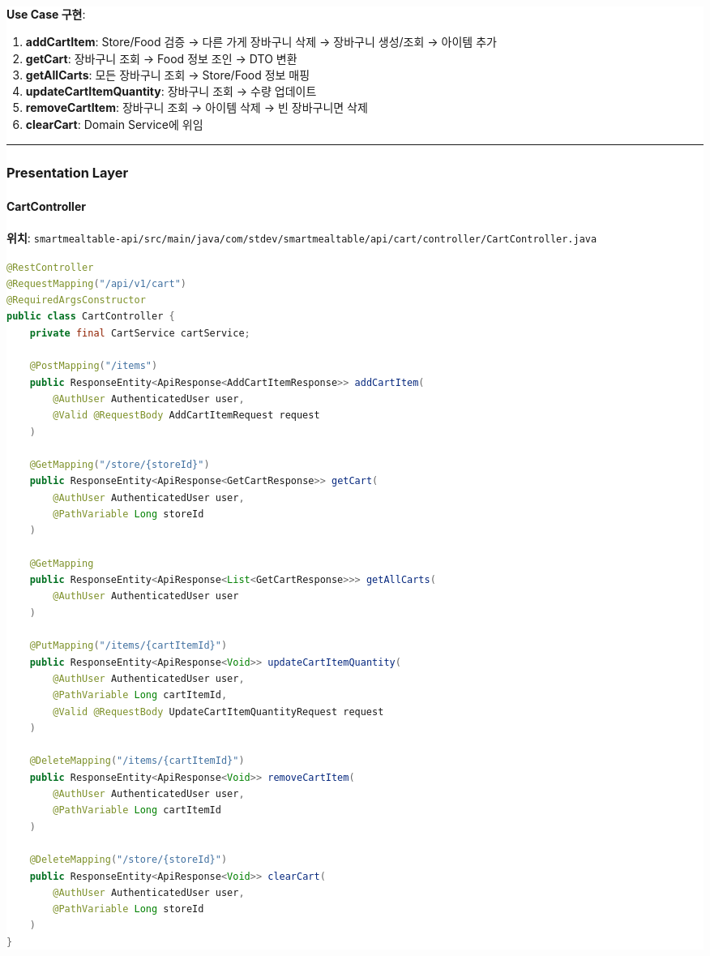 **Use Case 구현**:
1. **addCartItem**: Store/Food 검증 → 다른 가게 장바구니 삭제 → 장바구니 생성/조회 → 아이템 추가
2. **getCart**: 장바구니 조회 → Food 정보 조인 → DTO 변환
3. **getAllCarts**: 모든 장바구니 조회 → Store/Food 정보 매핑
4. **updateCartItemQuantity**: 장바구니 조회 → 수량 업데이트
5. **removeCartItem**: 장바구니 조회 → 아이템 삭제 → 빈 장바구니면 삭제
6. **clearCart**: Domain Service에 위임

---

### Presentation Layer

#### CartController
**위치**: `smartmealtable-api/src/main/java/com/stdev/smartmealtable/api/cart/controller/CartController.java`

```java
@RestController
@RequestMapping("/api/v1/cart")
@RequiredArgsConstructor
public class CartController {
    private final CartService cartService;
    
    @PostMapping("/items")
    public ResponseEntity<ApiResponse<AddCartItemResponse>> addCartItem(
        @AuthUser AuthenticatedUser user,
        @Valid @RequestBody AddCartItemRequest request
    )
    
    @GetMapping("/store/{storeId}")
    public ResponseEntity<ApiResponse<GetCartResponse>> getCart(
        @AuthUser AuthenticatedUser user,
        @PathVariable Long storeId
    )
    
    @GetMapping
    public ResponseEntity<ApiResponse<List<GetCartResponse>>> getAllCarts(
        @AuthUser AuthenticatedUser user
    )
    
    @PutMapping("/items/{cartItemId}")
    public ResponseEntity<ApiResponse<Void>> updateCartItemQuantity(
        @AuthUser AuthenticatedUser user,
        @PathVariable Long cartItemId,
        @Valid @RequestBody UpdateCartItemQuantityRequest request
    )
    
    @DeleteMapping("/items/{cartItemId}")
    public ResponseEntity<ApiResponse<Void>> removeCartItem(
        @AuthUser AuthenticatedUser user,
        @PathVariable Long cartItemId
    )
    
    @DeleteMapping("/store/{storeId}")
    public ResponseEntity<ApiResponse<Void>> clearCart(
        @AuthUser AuthenticatedUser user,
        @PathVariable Long storeId
    )
}
```
